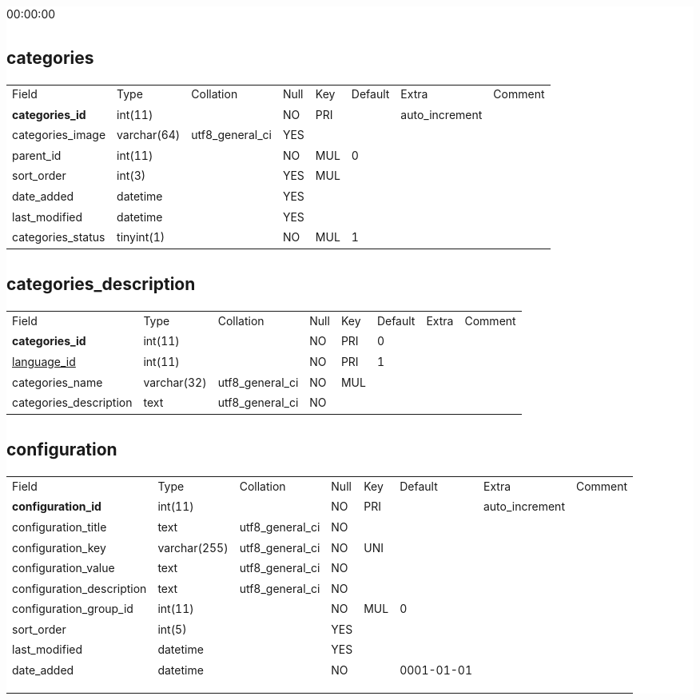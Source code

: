 00:00:00</td><td class="db_td"></td><td class="db_td"></td></tr></tbody></table><h2 id="categories">categories</h2><table class="db_table"><tbody><tr><td>Field</td><td>Type</td><td>Collation</td><td>Null</td><td>Key</td><td>Default</td><td>Extra</td><td>Comment</td></tr><tr class="db_tr"><td class="db_td"><b>categories_id</b></td><td class="db_td">int(11)</td><td class="db_td"></td><td class="db_td">NO</td><td class="db_td">PRI</td><td class="db_td"></td><td class="db_td">auto_increment</td><td class="db_td"></td></tr><tr class="db_tr"><td class="db_td">categories_image</td><td class="db_td">varchar(64)</td><td class="db_td">utf8_general_ci</td><td class="db_td">YES</td><td class="db_td"></td><td class="db_td"></td><td class="db_td"></td><td class="db_td"></td></tr><tr class="db_tr"><td class="db_td">parent_id</td><td class="db_td">int(11)</td><td class="db_td"></td><td class="db_td">NO</td><td class="db_td">MUL</td><td class="db_td">0</td><td class="db_td"></td><td class="db_td"></td></tr><tr class="db_tr"><td class="db_td">sort_order</td><td class="db_td">int(3)</td><td class="db_td"></td><td class="db_td">YES</td><td class="db_td">MUL</td><td class="db_td"></td><td class="db_td"></td><td class="db_td"></td></tr><tr class="db_tr"><td class="db_td">date_added</td><td class="db_td">datetime</td><td class="db_td"></td><td class="db_td">YES</td><td class="db_td"></td><td class="db_td"></td><td class="db_td"></td><td class="db_td"></td></tr><tr class="db_tr"><td class="db_td">last_modified</td><td class="db_td">datetime</td><td class="db_td"></td><td class="db_td">YES</td><td class="db_td"></td><td class="db_td"></td><td class="db_td"></td><td class="db_td"></td></tr><tr class="db_tr"><td class="db_td">categories_status</td><td class="db_td">tinyint(1)</td><td class="db_td"></td><td class="db_td">NO</td><td class="db_td">MUL</td><td class="db_td">1</td><td class="db_td"></td><td class="db_td"></td></tr></tbody></table><h2 id="categories_description">categories_description</h2><table class="db_table"><tbody><tr><td>Field</td><td>Type</td><td>Collation</td><td>Null</td><td>Key</td><td>Default</td><td>Extra</td><td>Comment</td></tr><tr class="db_tr"><td class="db_td"><b>categories_id</b></td><td class="db_td">int(11)</td><td class="db_td"></td><td class="db_td">NO</td><td class="db_td">PRI</td><td class="db_td">0</td><td class="db_td"></td><td class="db_td"></td></tr><tr class="db_tr"><td class="db_td"><a href="#languages">language_id</a></td><td class="db_td">int(11)</td><td class="db_td"></td><td class="db_td">NO</td><td class="db_td">PRI</td><td class="db_td">1</td><td class="db_td"></td><td class="db_td"></td></tr><tr class="db_tr"><td class="db_td">categories_name</td><td class="db_td">varchar(32)</td><td class="db_td">utf8_general_ci</td><td class="db_td">NO</td><td class="db_td">MUL</td><td class="db_td"></td><td class="db_td"></td><td class="db_td"></td></tr><tr class="db_tr"><td class="db_td">categories_description</td><td class="db_td">text</td><td class="db_td">utf8_general_ci</td><td class="db_td">NO</td><td class="db_td"></td><td class="db_td"></td><td class="db_td"></td><td class="db_td"></td></tr></tbody></table><h2 id="configuration">configuration</h2><table class="db_table"><tbody><tr><td>Field</td><td>Type</td><td>Collation</td><td>Null</td><td>Key</td><td>Default</td><td>Extra</td><td>Comment</td></tr><tr class="db_tr"><td class="db_td"><b>configuration_id</b></td><td class="db_td">int(11)</td><td class="db_td"></td><td class="db_td">NO</td><td class="db_td">PRI</td><td class="db_td"></td><td class="db_td">auto_increment</td><td class="db_td"></td></tr><tr class="db_tr"><td class="db_td">configuration_title</td><td class="db_td">text</td><td class="db_td">utf8_general_ci</td><td class="db_td">NO</td><td class="db_td"></td><td class="db_td"></td><td class="db_td"></td><td class="db_td"></td></tr><tr class="db_tr"><td class="db_td">configuration_key</td><td class="db_td">varchar(255)</td><td class="db_td">utf8_general_ci</td><td class="db_td">NO</td><td class="db_td">UNI</td><td class="db_td"></td><td class="db_td"></td><td class="db_td"></td></tr><tr class="db_tr"><td class="db_td">configuration_value</td><td class="db_td">text</td><td class="db_td">utf8_general_ci</td><td class="db_td">NO</td><td class="db_td"></td><td class="db_td"></td><td class="db_td"></td><td class="db_td"></td></tr><tr class="db_tr"><td class="db_td">configuration_description</td><td class="db_td">text</td><td class="db_td">utf8_general_ci</td><td class="db_td">NO</td><td class="db_td"></td><td class="db_td"></td><td class="db_td"></td><td class="db_td"></td></tr><tr class="db_tr"><td class="db_td">configuration_group_id</td><td class="db_td">int(11)</td><td class="db_td"></td><td class="db_td">NO</td><td class="db_td">MUL</td><td class="db_td">0</td><td class="db_td"></td><td class="db_td"></td></tr><tr class="db_tr"><td class="db_td">sort_order</td><td class="db_td">int(5)</td><td class="db_td"></td><td class="db_td">YES</td><td class="db_td"></td><td class="db_td"></td><td class="db_td"></td><td class="db_td"></td></tr><tr class="db_tr"><td class="db_td">last_modified</td><td class="db_td">datetime</td><td class="db_td"></td><td class="db_td">YES</td><td class="db_td"></td><td class="db_td"></td><td class="db_td"></td><td class="db_td"></td></tr><tr class="db_tr"><td class="db_td">date_added</td><td class="db_td">datetime</td><td class="db_td"></td><td class="db_td">NO</td><td class="db_td"></td><td class="db_td">0001-01-01